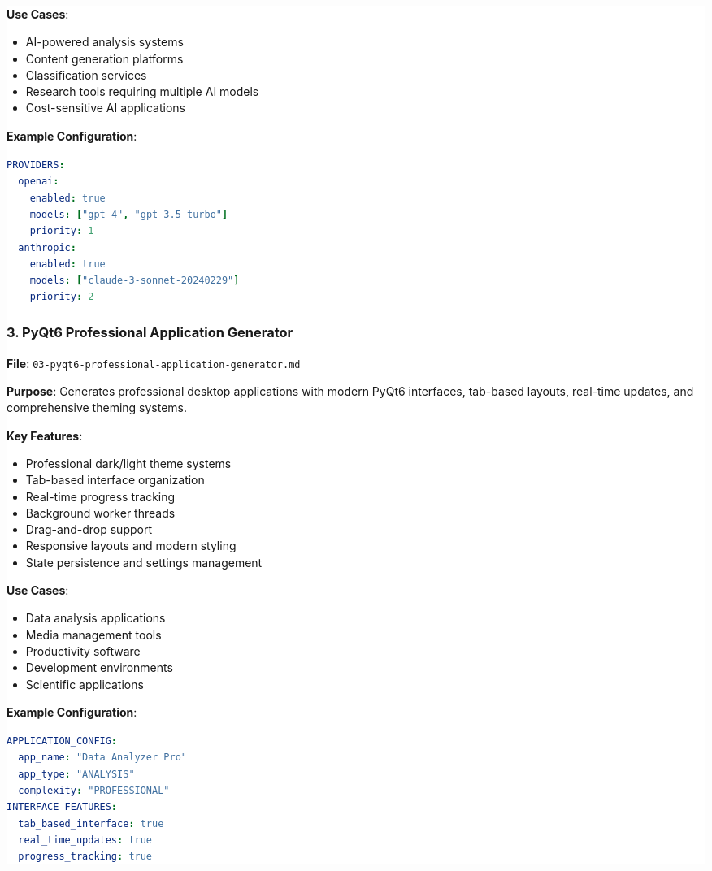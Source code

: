 **Use Cases**:
- AI-powered analysis systems
- Content generation platforms
- Classification services
- Research tools requiring multiple AI models
- Cost-sensitive AI applications

**Example Configuration**:
```yaml
PROVIDERS:
  openai:
    enabled: true
    models: ["gpt-4", "gpt-3.5-turbo"]
    priority: 1
  anthropic:
    enabled: true
    models: ["claude-3-sonnet-20240229"]
    priority: 2
```

### 3. PyQt6 Professional Application Generator
**File**: `03-pyqt6-professional-application-generator.md`

**Purpose**: Generates professional desktop applications with modern PyQt6 interfaces, tab-based layouts, real-time updates, and comprehensive theming systems.

**Key Features**:
- Professional dark/light theme systems
- Tab-based interface organization
- Real-time progress tracking
- Background worker threads
- Drag-and-drop support
- Responsive layouts and modern styling
- State persistence and settings management

**Use Cases**:
- Data analysis applications
- Media management tools
- Productivity software
- Development environments
- Scientific applications

**Example Configuration**:
```yaml
APPLICATION_CONFIG:
  app_name: "Data Analyzer Pro"
  app_type: "ANALYSIS"
  complexity: "PROFESSIONAL"
INTERFACE_FEATURES:
  tab_based_interface: true
  real_time_updates: true
  progress_tracking: true
```
